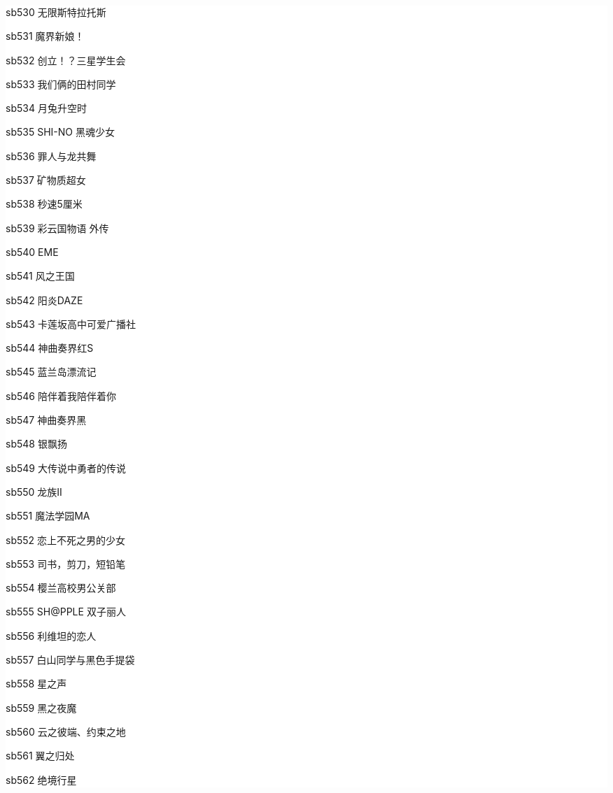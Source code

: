 sb530  无限斯特拉托斯

sb531  魔界新娘！

sb532  创立！？三星学生会

sb533  我们俩的田村同学

sb534  月兔升空时

sb535  SHI-NO 黑魂少女

sb536  罪人与龙共舞

sb537  矿物质超女

sb538  秒速5厘米

sb539  彩云国物语 外传

sb540  EME

sb541  风之王国

sb542  阳炎DAZE

sb543  卡莲坂高中可爱广播社

sb544  神曲奏界红S

sb545  蓝兰岛漂流记

sb546  陪伴着我陪伴着你

sb547  神曲奏界黑

sb548  银飘扬

sb549  大传说中勇者的传说

sb550  龙族Ⅱ

sb551  魔法学园MA

sb552  恋上不死之男的少女

sb553  司书，剪刀，短铅笔

sb554  樱兰高校男公关部

sb555  SH@PPLE 双子丽人

sb556  利维坦的恋人

sb557  白山同学与黑色手提袋

sb558  星之声

sb559  黑之夜魔

sb560  云之彼端、约束之地

sb561  翼之归处

sb562  绝境行星
